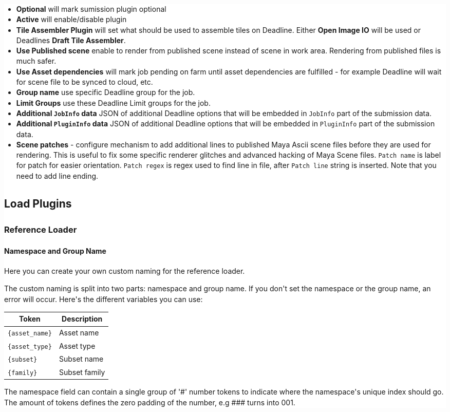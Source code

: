  - **Optional** will mark sumission plugin optional
 - **Active** will enable/disable plugin
 - **Tile Assembler Plugin** will set what should be used to assemble tiles on Deadline. Either **Open Image IO** will be used
or Deadlines **Draft Tile Assembler**.
 - **Use Published scene** enable to render from published scene instead of scene in work area. Rendering from published files is much safer.
 - **Use Asset dependencies** will mark job pending on farm until asset dependencies are fulfilled - for example Deadline will wait for scene file to be synced to cloud, etc.
 - **Group name** use specific Deadline group for the job.
 - **Limit Groups** use these Deadline Limit groups for the job.
 - **Additional `JobInfo` data** JSON of additional Deadline options that will be embedded in `JobInfo` part of the submission data.
 - **Additional `PluginInfo` data** JSON of additional Deadline options that will be embedded in `PluginInfo` part of the submission data.
 - **Scene patches** - configure mechanism to add additional lines to published Maya Ascii scene files before they are used for rendering.
This is useful to fix some specific renderer glitches and advanced hacking of Maya Scene files. `Patch name` is label for patch for easier orientation.
`Patch regex` is regex used to find line in file, after `Patch line` string is inserted. Note that you need to add line ending.

## Load Plugins

### Reference Loader

#### Namespace and Group Name
Here you can create your own custom naming for the reference loader.

The custom naming is split into two parts: namespace and group name. If you don't set the namespace or the group name, an error will occur.
Here's the different variables you can use:

<div class="row markdown">
<div class="col col--5 markdown">

| Token | Description |
|---|---|
|`{asset_name}` | Asset name |
|`{asset_type}` | Asset type |
|`{subset}` | Subset name |
|`{family}` | Subset family |

</div>
</div>

The namespace field can contain a single group of '#' number tokens to indicate where the namespace's unique index should go. The amount of tokens defines the zero padding of the number, e.g ### turns into 001.
